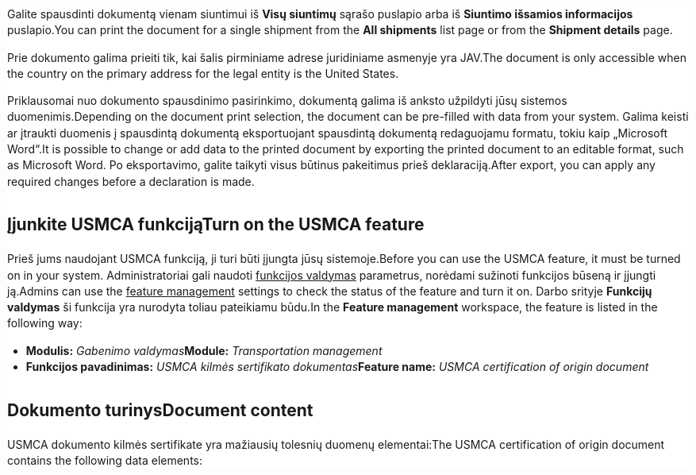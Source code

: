 <span data-ttu-id="b6cca-109">Galite spausdinti dokumentą vienam siuntimui iš **Visų siuntimų** sąrašo puslapio arba iš **Siuntimo išsamios informacijos** puslapio.</span><span class="sxs-lookup"><span data-stu-id="b6cca-109">You can print the document for a single shipment from the **All shipments** list page or from the **Shipment details** page.</span></span>

<span data-ttu-id="b6cca-110">Prie dokumento galima prieiti tik, kai šalis pirminiame adrese juridiniame asmenyje yra JAV.</span><span class="sxs-lookup"><span data-stu-id="b6cca-110">The document is only accessible when the country on the primary address for the legal entity is the United States.</span></span>

<span data-ttu-id="b6cca-111">Priklausomai nuo dokumento spausdinimo pasirinkimo, dokumentą galima iš anksto užpildyti jūsų sistemos duomenimis.</span><span class="sxs-lookup"><span data-stu-id="b6cca-111">Depending on the document print selection, the document can be pre-filled with data from your system.</span></span> <span data-ttu-id="b6cca-112">Galima keisti ar įtraukti duomenis į spausdintą dokumentą eksportuojant spausdintą dokumentą redaguojamu formatu, tokiu kaip „Microsoft Word“.</span><span class="sxs-lookup"><span data-stu-id="b6cca-112">It is possible to change or add data to the printed document by exporting the printed document to an editable format, such as Microsoft Word.</span></span> <span data-ttu-id="b6cca-113">Po eksportavimo, galite taikyti visus būtinus pakeitimus prieš deklaraciją.</span><span class="sxs-lookup"><span data-stu-id="b6cca-113">After export, you can apply any required changes before a declaration is made.</span></span>

## <a name="turn-on-the-usmca-feature"></a><span data-ttu-id="b6cca-114">Įjunkite USMCA funkciją</span><span class="sxs-lookup"><span data-stu-id="b6cca-114">Turn on the USMCA feature</span></span>

<span data-ttu-id="b6cca-115">Prieš jums naudojant USMCA funkciją, ji turi būti įjungta jūsų sistemoje.</span><span class="sxs-lookup"><span data-stu-id="b6cca-115">Before you can use the USMCA feature, it must be turned on in your system.</span></span> <span data-ttu-id="b6cca-116">Administratoriai gali naudoti [funkcijos valdymas](../../fin-ops-core/fin-ops/get-started/feature-management/feature-management-overview.md) parametrus, norėdami sužinoti funkcijos būseną ir įjungti ją.</span><span class="sxs-lookup"><span data-stu-id="b6cca-116">Admins can use the [feature management](../../fin-ops-core/fin-ops/get-started/feature-management/feature-management-overview.md) settings to check the status of the feature and turn it on.</span></span> <span data-ttu-id="b6cca-117">Darbo srityje **Funkcijų valdymas** ši funkcija yra nurodyta toliau pateikiamu būdu.</span><span class="sxs-lookup"><span data-stu-id="b6cca-117">In the **Feature management** workspace, the feature is listed in the following way:</span></span>

- <span data-ttu-id="b6cca-118">**Modulis:** *Gabenimo valdymas*</span><span class="sxs-lookup"><span data-stu-id="b6cca-118">**Module:** *Transportation management*</span></span>
- <span data-ttu-id="b6cca-119">**Funkcijos pavadinimas:** *USMCA kilmės sertifikato dokumentas*</span><span class="sxs-lookup"><span data-stu-id="b6cca-119">**Feature name:** *USMCA certification of origin document*</span></span>

## <a name="document-content"></a><span data-ttu-id="b6cca-120">Dokumento turinys</span><span class="sxs-lookup"><span data-stu-id="b6cca-120">Document content</span></span>

<span data-ttu-id="b6cca-121">USMCA dokumento kilmės sertifikate yra mažiausių tolesnių duomenų elementai:</span><span class="sxs-lookup"><span data-stu-id="b6cca-121">The USMCA certification of origin document contains the following data elements:</span></span>
